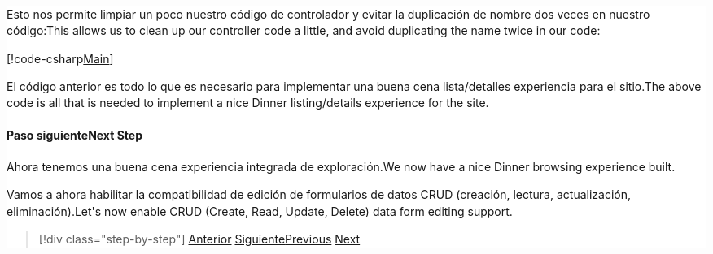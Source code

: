 <span data-ttu-id="07d5e-290">Esto nos permite limpiar un poco nuestro código de controlador y evitar la duplicación de nombre dos veces en nuestro código:</span><span class="sxs-lookup"><span data-stu-id="07d5e-290">This allows us to clean up our controller code a little, and avoid duplicating the name twice in our code:</span></span>

[!code-csharp[Main](use-controllers-and-views-to-implement-a-listingdetails-ui/samples/sample14.cs)]

<span data-ttu-id="07d5e-291">El código anterior es todo lo que es necesario para implementar una buena cena lista/detalles experiencia para el sitio.</span><span class="sxs-lookup"><span data-stu-id="07d5e-291">The above code is all that is needed to implement a nice Dinner listing/details experience for the site.</span></span>

#### <a name="next-step"></a><span data-ttu-id="07d5e-292">Paso siguiente</span><span class="sxs-lookup"><span data-stu-id="07d5e-292">Next Step</span></span>

<span data-ttu-id="07d5e-293">Ahora tenemos una buena cena experiencia integrada de exploración.</span><span class="sxs-lookup"><span data-stu-id="07d5e-293">We now have a nice Dinner browsing experience built.</span></span>

<span data-ttu-id="07d5e-294">Vamos a ahora habilitar la compatibilidad de edición de formularios de datos CRUD (creación, lectura, actualización, eliminación).</span><span class="sxs-lookup"><span data-stu-id="07d5e-294">Let's now enable CRUD (Create, Read, Update, Delete) data form editing support.</span></span>

> [!div class="step-by-step"]
> <span data-ttu-id="07d5e-295">[Anterior](build-a-model-with-business-rule-validations.md)
> [Siguiente](provide-crud-create-read-update-delete-data-form-entry-support.md)</span><span class="sxs-lookup"><span data-stu-id="07d5e-295">[Previous](build-a-model-with-business-rule-validations.md)
[Next](provide-crud-create-read-update-delete-data-form-entry-support.md)</span></span>
